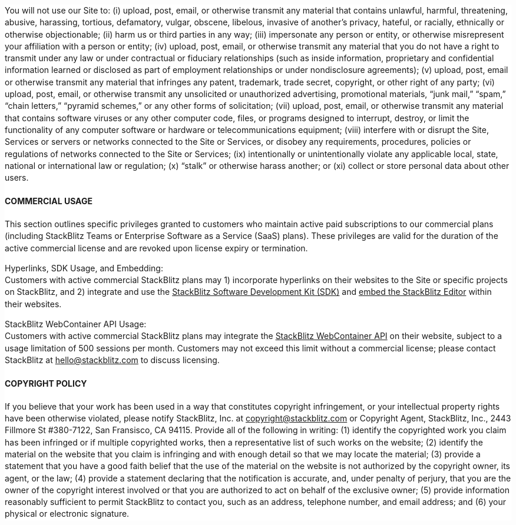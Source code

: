 You will not use our Site to: (i) upload, post, email, or otherwise transmit any material that contains unlawful, harmful, threatening, abusive, harassing, tortious, defamatory, vulgar, obscene, libelous, invasive of another’s privacy, hateful, or racially, ethnically or otherwise objectionable; (ii) harm us or third parties in any way; (iii) impersonate any person or entity, or otherwise misrepresent your affiliation with a person or entity; (iv) upload, post, email, or otherwise transmit any material that you do not have a right to transmit under any law or under contractual or fiduciary relationships (such as inside information, proprietary and confidential information learned or disclosed as part of employment relationships or under nondisclosure agreements); (v) upload, post, email or otherwise transmit any material that infringes any patent, trademark, trade secret, copyright, or other right of any party; (vi) upload, post, email, or otherwise transmit any unsolicited or unauthorized advertising, promotional materials, “junk mail,” “spam,” “chain letters,” “pyramid schemes,” or any other forms of solicitation; (vii) upload, post, email, or otherwise transmit any material that contains software viruses or any other computer code, files, or programs designed to interrupt, destroy, or limit the functionality of any computer software or hardware or telecommunications equipment; (viii) interfere with or disrupt the Site, Services or servers or networks connected to the Site or Services, or disobey any requirements, procedures, policies or regulations of networks connected to the Site or Services; (ix) intentionally or unintentionally violate any applicable local, state, national or international law or regulation; (x) “stalk” or otherwise harass another; or (xi) collect or store personal data about other users.

#### COMMERCIAL USAGE

This section outlines specific privileges granted to customers who maintain active paid subscriptions to our commercial plans (including StackBlitz Teams or Enterprise Software as a Service (SaaS) plans). These privileges are valid for the duration of the active commercial license and are revoked upon license expiry or termination.

Hyperlinks, SDK Usage, and Embedding:  
Customers with active commercial StackBlitz plans may 1) incorporate hyperlinks on their websites to the Site or specific projects on StackBlitz, and 2) integrate and use the [StackBlitz Software Development Kit (SDK)](https://developer.stackblitz.com/platform/api/javascript-sdk) and [embed the StackBlitz Editor](https://developer.stackblitz.com/guides/integration/embedding#frontmatter-title) within their websites.

StackBlitz WebContainer API Usage:  
Customers with active commercial StackBlitz plans may integrate the [StackBlitz WebContainer API](https://webcontainers.io/) on their website, subject to a usage limitation of 500 sessions per month. Customers may not exceed this limit without a commercial license; please contact StackBlitz at [hello@stackblitz.com](mailto:hello@stackblitz.com) to discuss licensing.

#### COPYRIGHT POLICY

If you believe that your work has been used in a way that constitutes copyright infringement, or your intellectual property rights have been otherwise violated, please notify StackBlitz, Inc. at [copyright@stackblitz.com](mailto:copyright@stackblitz.com) or Copyright Agent, StackBlitz, Inc., 2443 Fillmore St #380-7122, San Fransisco, CA 94115. Provide all of the following in writing: (1) identify the copyrighted work you claim has been infringed or if multiple copyrighted works, then a representative list of such works on the website; (2) identify the material on the website that you claim is infringing and with enough detail so that we may locate the material; (3) provide a statement that you have a good faith belief that the use of the material on the website is not authorized by the copyright owner, its agent, or the law; (4) provide a statement declaring that the notification is accurate, and, under penalty of perjury, that you are the owner of the copyright interest involved or that you are authorized to act on behalf of the exclusive owner; (5) provide information reasonably sufficient to permit StackBlitz to contact you, such as an address, telephone number, and email address; and (6) your physical or electronic signature.
